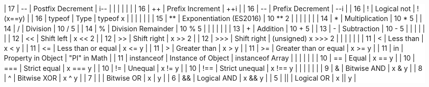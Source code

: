 | 17 | --	        | Postfix Decrement	        | i-- |
|  	 |   	        |       | | 
| 16 | ++	        | Prefix Increment	        | ++i |
| 16 | --	        | Prefix Decrement	        | --i |
| 16 | !	        | Logical not	            |     !(x==y) |
| 16 | typeof	    | Type	                    | typeof x |
|  	 |   	        | | | 
| 15 | **	        | Exponentiation (ES2016)	| 10 ** 2 |
|  	 |   	        |  | | 
| 14 | *	        | Multiplication	        | 10 * 5 |
| 14 | /	        | Division	                | 10 / 5 |
| 14 | %	        | Division Remainder	    | 10 % 5 |
|  	 |   	        |  | | 
| 13 | +	        | Addition	                | 10 + 5 |
| 13 | -	        | Subtraction	            | 10 - 5 |
|  	 |   	        |             | | 
| 12 | <<	        | Shift left	            | x << 2 |
| 12 | >>	        | Shift right	            | x >> 2 |
| 12 | >>>	        | Shift right               | (unsigned)	x >>> 2 |
|  	 |   	        |  | | 
| 11 | <	        | Less than	                | x < y | 
| 11 | <=	        | Less than or equal	    |     x <= y |
| 11 | >	        | Greater than	            | x > y |
| 11 | >=	        | Greater than or equal	    | x >= y |
| 11 | in	        | Property in Object	    | "PI" in Math |
| 11 | instanceof	| Instance of Object	    | instanceof Array |
|  	 |   	        | | | 
| 10 | ==	        | Equal	                    | x == y |
| 10 | ===	        | Strict equal	            | x === y |
| 10 | !=	        | Unequal	                | x != y |
| 10 | !==	        | Strict unequal	        | x !== y |
|  	 | 	 	        | | | 
| 9	 | &	        | Bitwise AND	            | x & y |
| 8	 | ^	        | Bitwise XOR	            | x ^ y |
| 7	 | |	        | Bitwise OR	            | x | y |
| 6	 | &&	        | Logical AND	            | x && y |
| 5	 | ||	        | Logical OR	            | x || y |
